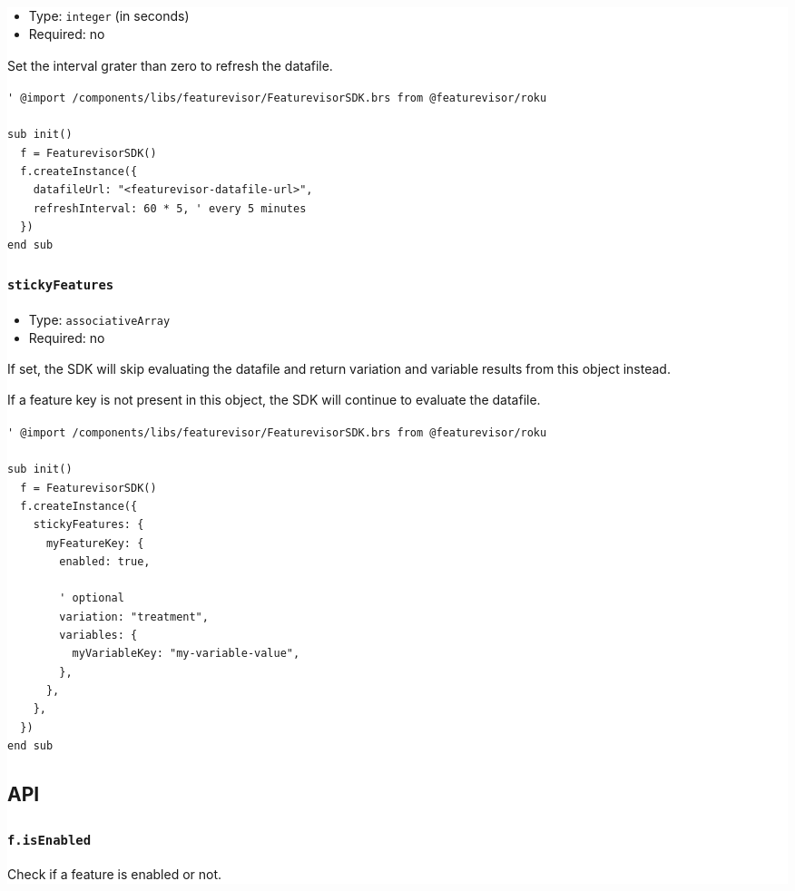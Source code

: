 - Type: `integer` (in seconds)
- Required: no

Set the interval grater than zero to refresh the datafile.

```brightscript
' @import /components/libs/featurevisor/FeaturevisorSDK.brs from @featurevisor/roku

sub init()
  f = FeaturevisorSDK()
  f.createInstance({
    datafileUrl: "<featurevisor-datafile-url>",
    refreshInterval: 60 * 5, ' every 5 minutes
  })
end sub
```

### `stickyFeatures`

- Type: `associativeArray`
- Required: no

If set, the SDK will skip evaluating the datafile and return variation and variable results from this object instead.

If a feature key is not present in this object, the SDK will continue to evaluate the datafile.

```brightscript
' @import /components/libs/featurevisor/FeaturevisorSDK.brs from @featurevisor/roku

sub init()
  f = FeaturevisorSDK()
  f.createInstance({
    stickyFeatures: {
      myFeatureKey: {
        enabled: true,

        ' optional
        variation: "treatment",
        variables: {
          myVariableKey: "my-variable-value",
        },
      },
    },
  })
end sub
```

## API

### `f.isEnabled`

Check if a feature is enabled or not.
